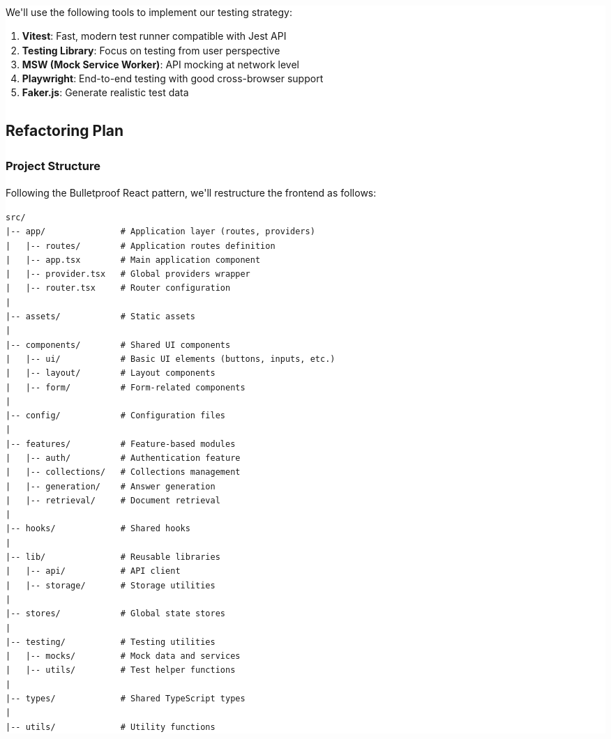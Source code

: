 We'll use the following tools to implement our testing strategy:

1. **Vitest**: Fast, modern test runner compatible with Jest API
2. **Testing Library**: Focus on testing from user perspective
3. **MSW (Mock Service Worker)**: API mocking at network level
4. **Playwright**: End-to-end testing with good cross-browser support
5. **Faker.js**: Generate realistic test data

## Refactoring Plan

### Project Structure

Following the Bulletproof React pattern, we'll restructure the frontend as follows:

```plaintext
src/
|-- app/               # Application layer (routes, providers)
|   |-- routes/        # Application routes definition
|   |-- app.tsx        # Main application component
|   |-- provider.tsx   # Global providers wrapper
|   |-- router.tsx     # Router configuration
|
|-- assets/            # Static assets
|
|-- components/        # Shared UI components
|   |-- ui/            # Basic UI elements (buttons, inputs, etc.)
|   |-- layout/        # Layout components
|   |-- form/          # Form-related components
|
|-- config/            # Configuration files
|
|-- features/          # Feature-based modules
|   |-- auth/          # Authentication feature
|   |-- collections/   # Collections management
|   |-- generation/    # Answer generation
|   |-- retrieval/     # Document retrieval
|
|-- hooks/             # Shared hooks
|
|-- lib/               # Reusable libraries
|   |-- api/           # API client
|   |-- storage/       # Storage utilities
|
|-- stores/            # Global state stores
|
|-- testing/           # Testing utilities
|   |-- mocks/         # Mock data and services
|   |-- utils/         # Test helper functions
|
|-- types/             # Shared TypeScript types
|
|-- utils/             # Utility functions
```
